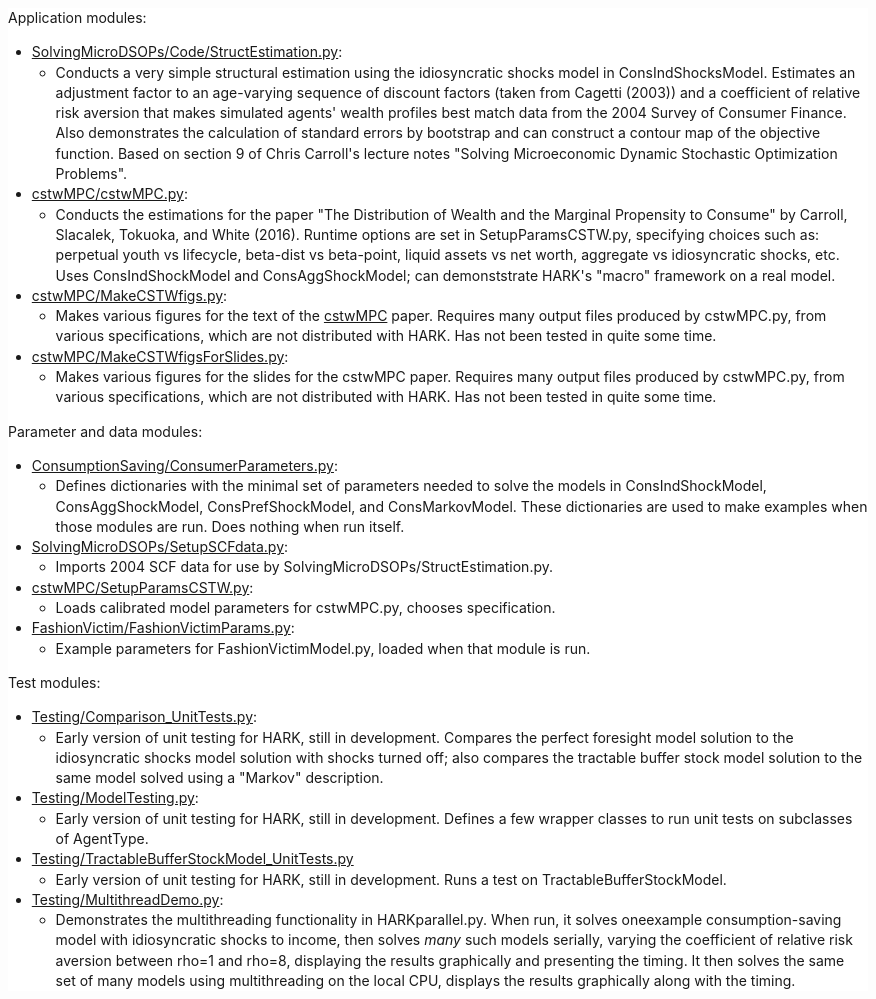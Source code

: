
Application modules: <a name="application-modules"></a>

* [SolvingMicroDSOPs/Code/StructEstimation.py](HARK/SolvingMicroDSOPs/Code/StructEstimation.py):
    * Conducts a very simple structural estimation using the idiosyncratic shocks
    model in ConsIndShocksModel.  Estimates an adjustment factor to an age-varying
    sequence of discount factors (taken from Cagetti (2003)) and a coefficient
    of relative risk aversion that makes simulated agents' wealth profiles best
    match data from the 2004 Survey of Consumer Finance.  Also demonstrates
    the calculation of standard errors by bootstrap and can construct a contour
    map of the objective function.  Based on section 9 of Chris Carroll's
    lecture notes "Solving Microeconomic Dynamic Stochastic Optimization Problems".
* [cstwMPC/cstwMPC.py](HARK/cstwMPC/cstwMPC.py):
    * Conducts the estimations for the paper "The Distribution of Wealth and the
    Marginal Propensity to Consume" by Carroll, Slacalek, Tokuoka, and White (2016).
    Runtime options are set in SetupParamsCSTW.py, specifying choices such as:
    perpetual youth vs lifecycle, beta-dist vs beta-point, liquid assets vs net
    worth, aggregate vs idiosyncratic shocks, etc.  Uses ConsIndShockModel and
    ConsAggShockModel; can demonststrate HARK's "macro" framework on a real model.
* [cstwMPC/MakeCSTWfigs.py](HARK/cstwMPC/MakeCSTWfigs.py):
    * Makes various figures for the text of the [cstwMPC](http://econ.jhu.edu/people/ccarroll/papers/cstwMPC) paper.  Requires many output
    files produced by cstwMPC.py, from various specifications, which are not
    distributed with HARK.  Has not been tested in quite some time.
* [cstwMPC/MakeCSTWfigsForSlides.py](HARK/cstwMPC/MakeCSTWfigsForSlides.py):
    * Makes various figures for the slides for the cstwMPC paper.  Requires many
    output files produced by cstwMPC.py, from various specifications, which are not
    distributed with HARK.  Has not been tested in quite some time.

Parameter and data modules:
* [ConsumptionSaving/ConsumerParameters.py](HARK/ConsumptionSaving/ConsumerParameters.py):
    * Defines dictionaries with the minimal set of parameters needed to solve the
    models in ConsIndShockModel, ConsAggShockModel, ConsPrefShockModel, and
    ConsMarkovModel.  These dictionaries are used to make examples when those
    modules are run.  Does nothing when run itself.
* [SolvingMicroDSOPs/SetupSCFdata.py](HARK/SolvingMicroDSOPs/Calibration/SetupSCFdata.py):
    * Imports 2004 SCF data for use by SolvingMicroDSOPs/StructEstimation.py.
* [cstwMPC/SetupParamsCSTW.py](HARK/cstwMPC/SetupParamsCSTW.py):
    * Loads calibrated model parameters for cstwMPC.py, chooses specification.
* [FashionVictim/FashionVictimParams.py](HARK/FashionVictim/FashionVictimParams.py):
    * Example parameters for FashionVictimModel.py, loaded when that module is run.

Test modules:
* [Testing/Comparison_UnitTests.py](Testing/Comparison_UnitTests.py):
    * Early version of unit testing for HARK, still in development.  Compares
    the perfect foresight model solution to the idiosyncratic shocks model
    solution with shocks turned off; also compares the tractable buffer stock
    model solution to the same model solved using a "Markov" description.
* [Testing/ModelTesting.py](Testing/ModelTesting.py):
    * Early version of unit testing for HARK, still in development.  Defines a
    few wrapper classes to run unit tests on subclasses of AgentType.
* [Testing/TractableBufferStockModel_UnitTests.py](Testing/TractableBufferStockModel_UnitTests.py)
    * Early version of unit testing for HARK, still in development.  Runs a test
    on TractableBufferStockModel.
* [Testing/MultithreadDemo.py](Testing/MultithreadDemo.py):
    * Demonstrates the multithreading functionality in HARKparallel.py.  When
    run, it solves oneexample consumption-saving model with idiosyncratic
    shocks to income, then solves *many* such models serially, varying the
    coefficient of relative risk aversion between rho=1 and rho=8, displaying
    the results graphically and presenting the timing.  It then solves the
    same set of many models using multithreading on the local CPU, displays
    the results graphically along with the timing.
